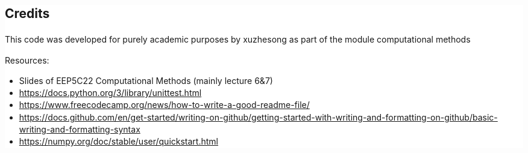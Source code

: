 ## Credits

This code was developed for purely academic purposes by xuzhesong as part of the module computational methods

Resources:
- Slides of EEP5C22 Computational Methods (mainly lecture 6&7)
- https://docs.python.org/3/library/unittest.html
- https://www.freecodecamp.org/news/how-to-write-a-good-readme-file/
- https://docs.github.com/en/get-started/writing-on-github/getting-started-with-writing-and-formatting-on-github/basic-writing-and-formatting-syntax
- https://numpy.org/doc/stable/user/quickstart.html







